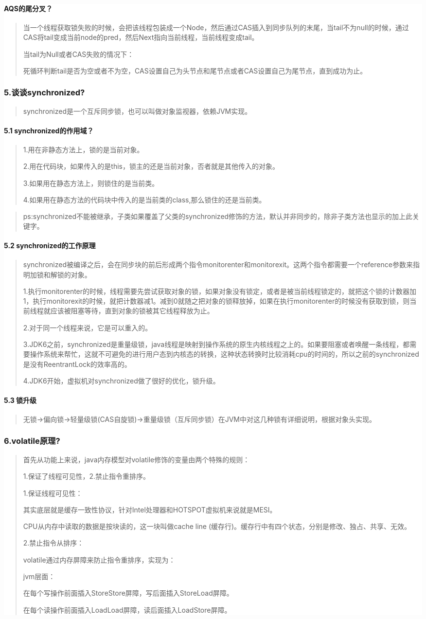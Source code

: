 #### AQS的尾分叉？

> 当一个线程获取锁失败的时候，会把该线程包装成一个Node，然后通过CAS插入到同步队列的末尾，当tail不为null的时候，通过CAS将tail变成当前node的pred，然后Next指向当前线程，当前线程变成tail。
>
> 当tail为Null或者CAS失败的情况下：
>
> 死循环判断tail是否为空或者不为空，CAS设置自己为头节点和尾节点或者CAS设置自己为尾节点，直到成功为止。

### 5.谈谈synchronized?

> synchronized是一个互斥同步锁，也可以叫做对象监视器，依赖JVM实现。

#### 5.1 synchronized的作用域？

> 1.用在非静态方法上，锁的是当前对象。
>
> 2.用在代码块，如果传入的是this，锁主的还是当前对象，否者就是其他传入的对象。
>
> 3.如果用在静态方法上，则锁住的是当前类。
>
> 4.如果用在静态方法的代码块中传入的是当前类的class,那么锁住的还是当前类。

> ps:synchronized不能被继承，子类如果覆盖了父类的synchronized修饰的方法，默认并非同步的，除非子类方法也显示的加上此关键字。

#### 5.2 synchronized的工作原理

> synchronized被编译之后，会在同步块的前后形成两个指令monitorenter和monitorexit。这两个指令都需要一个reference参数来指明加锁和解锁的对象。
>
> 1.执行monitorenter的时候，线程需要先尝试获取对象的锁，如果对象没有锁定，或者是被当前线程锁定的，就把这个锁的计数器加1，执行monitorexit的时候，就把计数器减1。减到0就随之把对象的锁释放掉，如果在执行monitorenter的时候没有获取到锁，则当前线程就应该被阻塞等待，直到对象的锁被其它线程释放为止。
>
> 2.对于同一个线程来说，它是可以重入的。
>
> 3.JDK6之前，synchronized是重量级锁，java线程是映射到操作系统的原生内核线程之上的。如果要阻塞或者唤醒一条线程，都需要操作系统来帮忙，这就不可避免的进行用户态到内核态的转换，这种状态转换时比较消耗cpu的时间的，所以之前的synchronized是没有ReentrantLock的效率高的。
>
> 4.JDK6开始，虚拟机对synchronized做了很好的优化，锁升级。

#### 5.3 锁升级

> 无锁->偏向锁->轻量级锁(CAS自旋锁)->重量级锁（互斥同步锁）在JVM中对这几种锁有详细说明，根据对象头实现。

### 6.volatile原理?

> 首先从功能上来说，java内存模型对volatile修饰的变量由两个特殊的规则：
>
> 1.保证了线程可见性，2.禁止指令重排序。
>
> 1.保证线程可见性：
>
> 其实底层就是缓存一致性协议，针对Intel处理器和HOTSPOT虚拟机来说就是MESI。
>
> CPU从内存中读取的数据是按块读的，这一块叫做cache line (缓存行)。缓存行中有四个状态，分别是修改、独占、共享、无效。
>
> 2.禁止指令从排序：
>
> volatile通过内存屏障来防止指令重排序，实现为：
>
> jvm层面：
>
> 在每个写操作前面插入StoreStore屏障，写后面插入StoreLoad屏障。
>
> 在每个读操作前面插入LoadLoad屏障，读后面插入LoadStore屏障。
